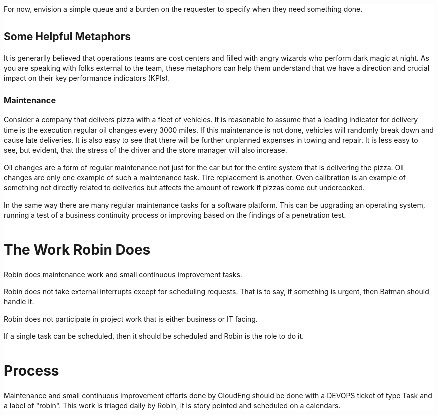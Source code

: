 For now, envision a simple queue and a burden on the requester to specify when they need something done. 

## Some Helpful Metaphors

It is generarlly believed that operations teams are cost centers and filled with angry wizards who perform dark magic at
night. As you are speaking with folks external to the team, these metaphors can help them understand that we have a 
direction and crucial impact on their key performance indicators (KPIs).

### Maintenance
Consider a company that delivers pizza with a fleet of vehicles. It is reasonable to assume that a leading indicator 
for delivery time is the execution regular oil changes every 3000 miles. If this maintenance is not done, vehicles 
will randomly break down and cause late deliveries. It is also easy to see that there will be further unplanned expenses 
in towing and repair. It is less easy to see, but evident, that the stress of the driver and the store manager will 
also increase. 

Oil changes are a form of regular maintenance not just for the car but for the entire system that is delivering the pizza. 
Oil changes are only one example of such a maintenance task. Tire replacement is another. Oven calibration is an 
example of something not directly related to deliveries but affects the amount of rework if pizzas come out undercooked. 

In the same way there are many regular maintenance tasks for a software platform. This can be upgrading an operating system, 
running a test of a business continuity process or improving based on the findings of a penetration test. 

# The Work Robin Does

Robin does maintenance work and small continuous improvement tasks. 

Robin does not take external interrupts except for scheduling requests. That is to say, if something is urgent, then 
Batman should handle it. 

Robin does not participate in project work that is either business or IT facing.  

If a single task can be scheduled, then it should be scheduled and Robin is the role to do it. 

# Process

Maintenance and small continuous improvement efforts done by CloudEng should be done with a DEVOPS ticket of type 
Task and a label of "robin". This work is triaged daily by Robin, it is story pointed and scheduled on a calendars.
